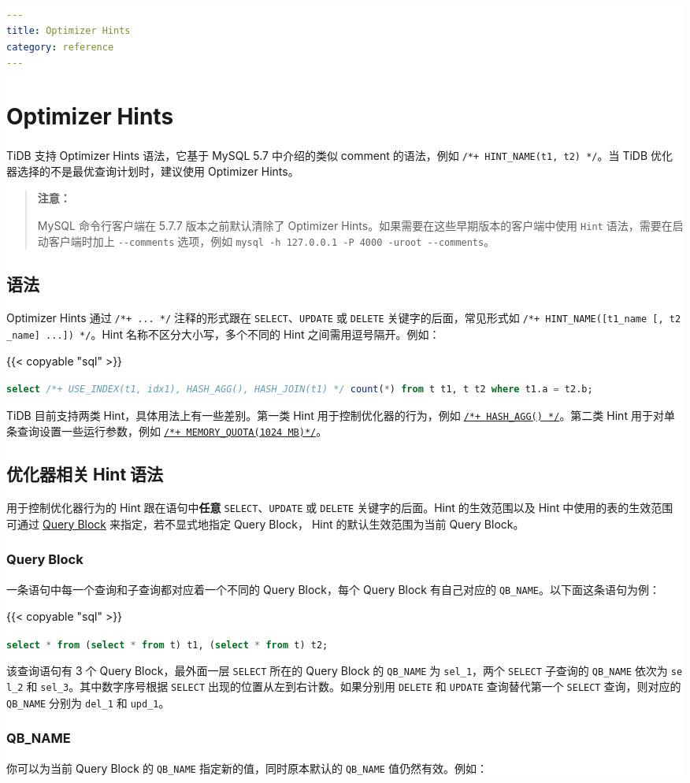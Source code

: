 ```yaml
---
title: Optimizer Hints
category: reference
---
```


# Optimizer Hints

TiDB 支持 Optimizer Hints 语法，它基于 MySQL 5.7 中介绍的类似 comment 的语法，例如 `/*+ HINT_NAME(t1, t2) */`。当 TiDB 优化器选择的不是最优查询计划时，建议使用 Optimizer Hints。

> **注意：**
>
> MySQL 命令行客户端在 5.7.7 版本之前默认清除了 Optimizer Hints。如果需要在这些早期版本的客户端中使用 `Hint` 语法，需要在启动客户端时加上 `--comments` 选项，例如 `mysql -h 127.0.0.1 -P 4000 -uroot --comments`。

## 语法

Optimizer Hints 通过 `/*+ ... */` 注释的形式跟在 `SELECT`、`UPDATE` 或 `DELETE` 关键字的后面，常见形式如 `/*+ HINT_NAME([t1_name [, t2_name] ...]) */`。Hint 名称不区分大小写，多个不同的 Hint 之间需用逗号隔开。例如：

{{< copyable "sql" >}}

```sql
select /*+ USE_INDEX(t1, idx1), HASH_AGG(), HASH_JOIN(t1) */ count(*) from t t1, t t2 where t1.a = t2.b;
```

TiDB 目前支持两类 Hint，具体用法上有一些差别。第一类 Hint 用于控制优化器的行为，例如 [`/*+ HASH_AGG() */`](#hash_agg)。第二类 Hint 用于对单条查询设置一些运行参数，例如 [`/*+ MEMORY_QUOTA(1024 MB)*/`](#memory_quotan)。

## 优化器相关 Hint 语法

用于控制优化器行为的 Hint 跟在语句中**任意** `SELECT`、`UPDATE` 或 `DELETE` 关键字的后面。Hint 的生效范围以及 Hint 中使用的表的生效范围可通过 [Query Block](#query-block) 来指定，若不显式地指定 Query Block， Hint 的默认生效范围为当前 Query Block。

### Query Block

一条语句中每一个查询和子查询都对应着一个不同的 Query Block，每个 Query Block 有自己对应的 `QB_NAME`。以下面这条语句为例：

{{< copyable "sql" >}}

```sql
select * from (select * from t) t1, (select * from t) t2;
```

该查询语句有 3 个 Query Block，最外面一层 `SELECT` 所在的 Query Block 的 `QB_NAME` 为 `sel_1`，两个 `SELECT` 子查询的 `QB_NAME` 依次为 `sel_2` 和 `sel_3`。其中数字序号根据 `SELECT` 出现的位置从左到右计数。如果分别用 `DELETE` 和 `UPDATE` 查询替代第一个 `SELECT` 查询，则对应的 `QB_NAME` 分别为 `del_1` 和 `upd_1`。

### QB_NAME

你可以为当前 Query Block 的 `QB_NAME` 指定新的值，同时原本默认的 `QB_NAME` 值仍然有效。例如：
